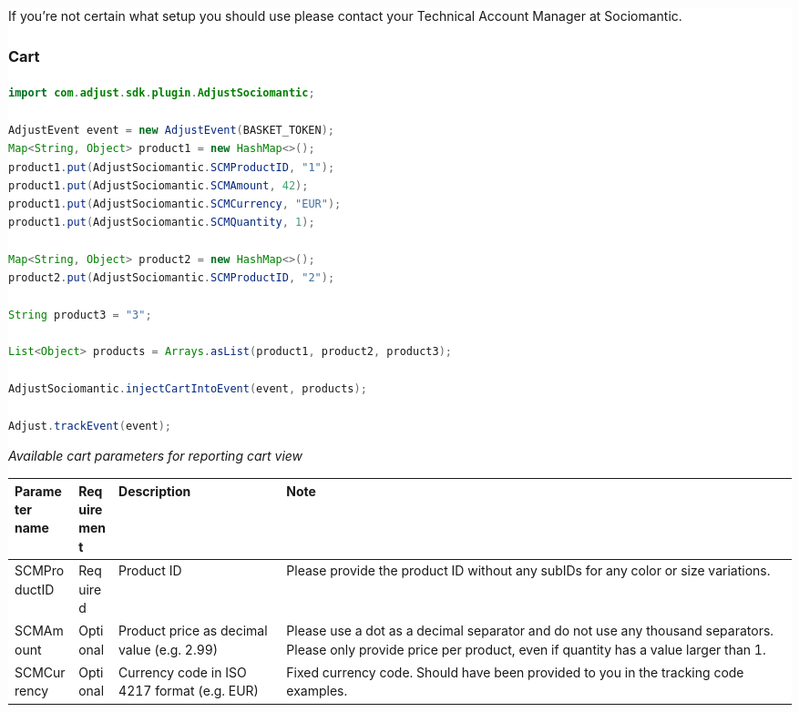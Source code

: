 If you’re not certain what setup you should use please contact your Technical Account Manager at Sociomantic.

### Cart

```java
import com.adjust.sdk.plugin.AdjustSociomantic;

AdjustEvent event = new AdjustEvent(BASKET_TOKEN);
Map<String, Object> product1 = new HashMap<>();
product1.put(AdjustSociomantic.SCMProductID, "1");
product1.put(AdjustSociomantic.SCMAmount, 42);
product1.put(AdjustSociomantic.SCMCurrency, "EUR");
product1.put(AdjustSociomantic.SCMQuantity, 1);

Map<String, Object> product2 = new HashMap<>();
product2.put(AdjustSociomantic.SCMProductID, "2");

String product3 = "3";

List<Object> products = Arrays.asList(product1, product2, product3);

AdjustSociomantic.injectCartIntoEvent(event, products);

Adjust.trackEvent(event);
```

*Available cart parameters for reporting cart view*

<table>
<colgroup>
    <col width="8%" />
    <col width="5%" />
    <col width="21%" />
    <col width="64%" />
</colgroup>
<thead>
<tr class="header">
    <th align="left">Parameter name</th>
    <th align="left">Requirement</th>
    <th align="left">Description</th>
    <th align="left">Note</th>
</tr>
</thead>
<tbody>
<tr class="odd">
    <td align="left">SCMProductID</td>
    <td align="left">Required</td>
    <td align="left">Product ID</td>
    <td align="left">Please provide the product ID without any subIDs for any color or size variations.</td>
</tr>
<tr class="even">
    <td align="left">SCMAmount</td>
    <td align="left">Optional</td>
    <td align="left">Product price as decimal value (e.g. 2.99)</td>
    <td align="left">Please use a dot as a decimal separator and do not use any thousand separators. Please only provide price per product, even if quantity has a value larger than 1.</td>
</tr>
<tr class="odd">
    <td align="left">SCMCurrency</td>
    <td align="left">Optional</td>
    <td align="left">Currency code in ISO 4217 format (e.g. EUR)</td>
    <td align="left">Fixed currency code. Should have been provided to you in the tracking code examples.</td>